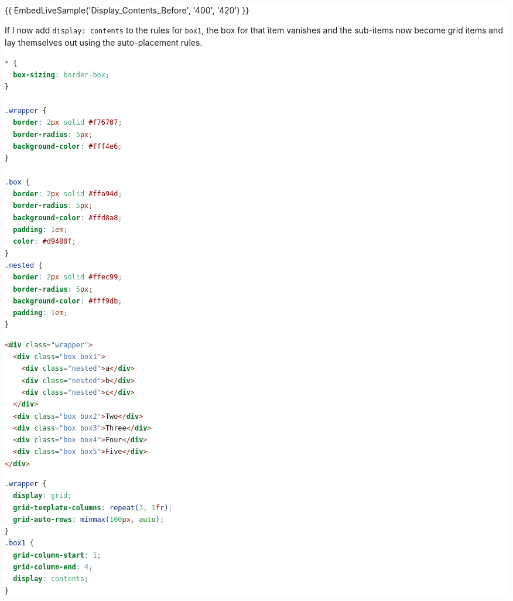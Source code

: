 {{ EmbedLiveSample('Display_Contents_Before', '400', '420') }}

If I now add `display: contents` to the rules for `box1`, the box for that item vanishes and the sub-items now become grid items and lay themselves out using the auto-placement rules.

```css hidden
* {
  box-sizing: border-box;
}

.wrapper {
  border: 2px solid #f76707;
  border-radius: 5px;
  background-color: #fff4e6;
}

.box {
  border: 2px solid #ffa94d;
  border-radius: 5px;
  background-color: #ffd8a8;
  padding: 1em;
  color: #d9480f;
}
.nested {
  border: 2px solid #ffec99;
  border-radius: 5px;
  background-color: #fff9db;
  padding: 1em;
}
```

```html
<div class="wrapper">
  <div class="box box1">
    <div class="nested">a</div>
    <div class="nested">b</div>
    <div class="nested">c</div>
  </div>
  <div class="box box2">Two</div>
  <div class="box box3">Three</div>
  <div class="box box4">Four</div>
  <div class="box box5">Five</div>
</div>
```

```css
.wrapper {
  display: grid;
  grid-template-columns: repeat(3, 1fr);
  grid-auto-rows: minmax(100px, auto);
}
.box1 {
  grid-column-start: 1;
  grid-column-end: 4;
  display: contents;
}
```
